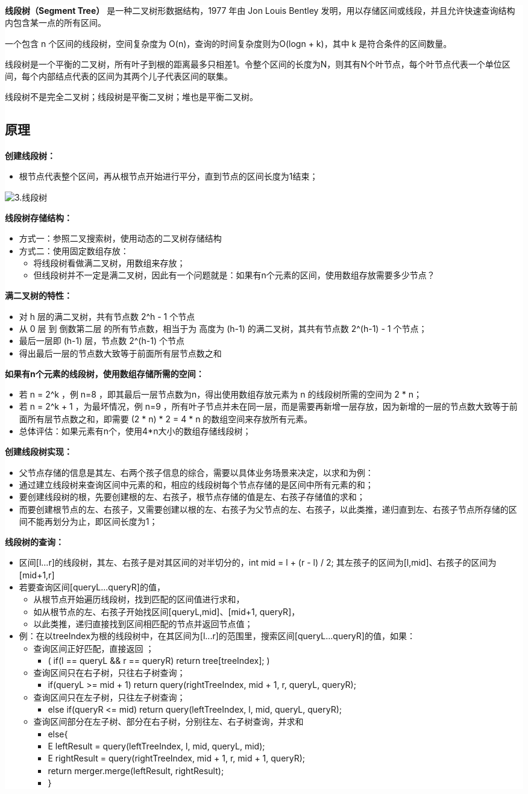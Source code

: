 **线段树（Segment Tree）** 是一种二叉树形数据结构，1977 年由 Jon Louis Bentley 发明，用以存储区间或线段，并且允许快速查询结构内包含某一点的所有区间。

一个包含 n 个区间的线段树，空间复杂度为 O(n)，查询的时间复杂度则为O(logn + k)，其中 k 是符合条件的区间数量。

线段树是一个平衡的二叉树，所有叶子到根的距离最多只相差1。令整个区间的长度为N，则其有N个叶节点，每个叶节点代表一个单位区间，每个内部结点代表的区间为其两个儿子代表区间的联集。

线段树不是完全二叉树；线段树是平衡二叉树；堆也是平衡二叉树。

## 原理

**创建线段树：** 
- 根节点代表整个区间，再从根节点开始进行平分，直到节点的区间长度为1结束；

![3.线段树](https://img-blog.csdnimg.cn/20200510145633171.png)

**线段树存储结构：**
- 方式一：参照二叉搜索树，使用动态的二叉树存储结构
- 方式二：使用固定数组存放：
  - 将线段树看做满二叉树，用数组来存放；
  - 但线段树并不一定是满二叉树，因此有一个问题就是：如果有n个元素的区间，使用数组存放需要多少节点？

**满二叉树的特性：**
- 对 h 层的满二叉树，共有节点数 2^h - 1 个节点
- 从 0 层 到 倒数第二层 的所有节点数，相当于为 高度为 (h-1) 的满二叉树，其共有节点数 2^(h-1) - 1 个节点；
- 最后一层即 (h-1) 层，节点数 2^(h-1) 个节点
- 得出最后一层的节点数大致等于前面所有层节点数之和

**如果有n个元素的线段树，使用数组存储所需的空间：**
- 若 n = 2^k ，例 n=8 ，即其最后一层节点数为n，得出使用数组存放元素为 n 的线段树所需的空间为 2 * n；
- 若 n = 2^k + 1 ，为最坏情况，例 n=9 ，所有叶子节点并未在同一层，而是需要再新增一层存放，因为新增的一层的节点数大致等于前面所有层节点数之和，即需要 (2 * n) * 2 = 4 * n 的数组空间来存放所有元素。
- 总体评估：如果元素有n个，使用4*n大小的数组存储线段树；

**创建线段树实现：**
- 父节点存储的信息是其左、右两个孩子信息的综合，需要以具体业务场景来决定，以求和为例：
- 通过建立线段树来查询区间中元素的和，相应的线段树每个节点存储的是区间中所有元素的和；
- 要创建线段树的根，先要创建根的左、右孩子，根节点存储的值是左、右孩子存储值的求和；
- 而要创建根节点的左、右孩子，又需要创建以根的左、右孩子为父节点的左、右孩子，以此类推，递归直到左、右孩子节点所存储的区间不能再划分为止，即区间长度为1；

**线段树的查询：**
- 区间[l...r]的线段树，其左、右孩子是对其区间的对半切分的，int mid = l + (r - l) / 2; 其左孩子的区间为[l,mid]、右孩子的区间为[mid+1,r]
- 若要查询区间[queryL...queryR]的值，
  - 从根节点开始遍历线段树，找到匹配的区间值进行求和，
  - 如从根节点的左、右孩子开始找区间[queryL,mid]、[mid+1, queryR]，
  - 以此类推，递归直接找到区间相匹配的节点并返回节点值；
- 例：在以treeIndex为根的线段树中，在其区间为[l...r]的范围里，搜索区间[queryL...queryR]的值，如果：
    - 查询区间正好匹配，直接返回 ；
      - ( if(l == queryL && r == queryR) return tree[treeIndex]; )  
    - 查询区间只在右子树，只往右子树查询；
      - if(queryL >= mid + 1) return query(rightTreeIndex, mid + 1, r, queryL, queryR); 
    - 查询区间只在左子树，只往左子树查询；
      - else if(queryR <= mid) return query(leftTreeIndex, l, mid, queryL, queryR); 
    - 查询区间部分在左子树、部分在右子树，分别往左、右子树查询，并求和
      - else{  
      - E leftResult = query(leftTreeIndex, l, mid, queryL, mid); 
      - E rightResult = query(rightTreeIndex, mid + 1, r, mid + 1, queryR); 
      - return merger.merge(leftResult, rightResult);
      - } 
